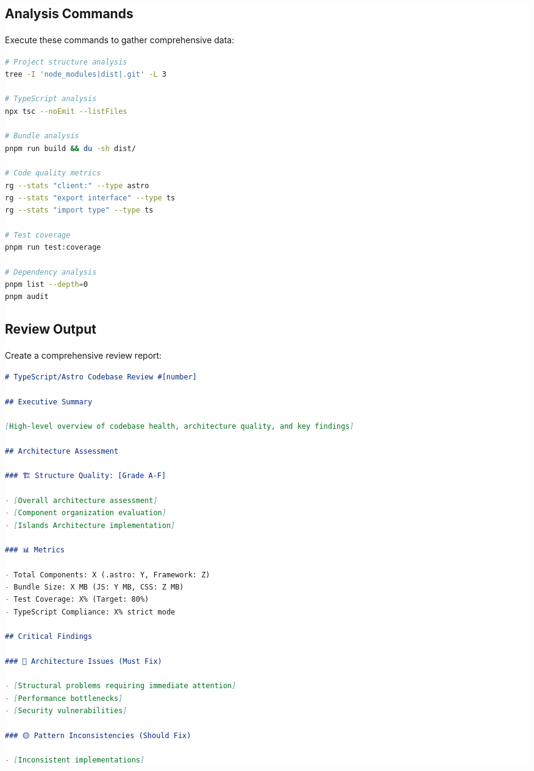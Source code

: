 ## Analysis Commands

Execute these commands to gather comprehensive data:

```bash
# Project structure analysis
tree -I 'node_modules|dist|.git' -L 3

# TypeScript analysis
npx tsc --noEmit --listFiles

# Bundle analysis
pnpm run build && du -sh dist/

# Code quality metrics
rg --stats "client:" --type astro
rg --stats "export interface" --type ts
rg --stats "import type" --type ts

# Test coverage
pnpm run test:coverage

# Dependency analysis
pnpm list --depth=0
pnpm audit
```

## Review Output

Create a comprehensive review report:

```markdown
# TypeScript/Astro Codebase Review #[number]

## Executive Summary

[High-level overview of codebase health, architecture quality, and key findings]

## Architecture Assessment

### 🏗️ Structure Quality: [Grade A-F]

- [Overall architecture assessment]
- [Component organization evaluation]
- [Islands Architecture implementation]

### 📊 Metrics

- Total Components: X (.astro: Y, Framework: Z)
- Bundle Size: X MB (JS: Y MB, CSS: Z MB)
- Test Coverage: X% (Target: 80%)
- TypeScript Compliance: X% strict mode

## Critical Findings

### 🔴 Architecture Issues (Must Fix)

- [Structural problems requiring immediate attention]
- [Performance bottlenecks]
- [Security vulnerabilities]

### 🟡 Pattern Inconsistencies (Should Fix)

- [Inconsistent implementations]
```